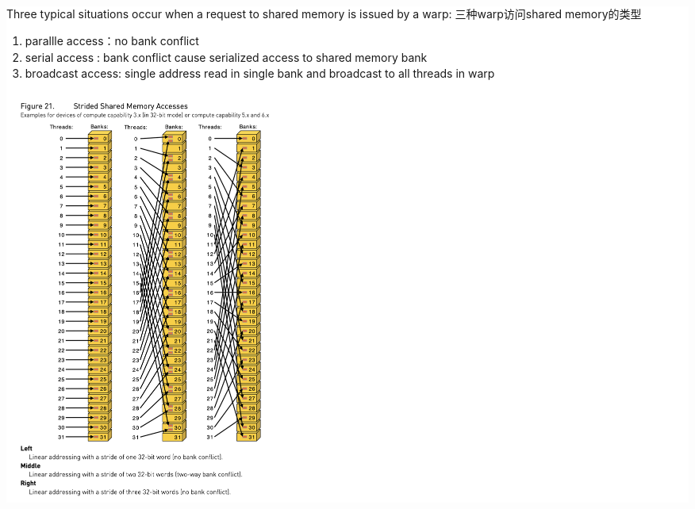 

Three typical situations occur when a request to shared memory is issued by a warp: 三种warp访问shared memory的类型

1. parallle access：no bank conflict
2. serial access : bank conflict cause serialized access to shared memory bank
3. broadcast access: single address read in single bank and broadcast to all threads in warp



<img src="Note.assets/Screen Shot 2022-06-27 at 10.42.50 PM.png" alt="Screen Shot 2022-06-27 at 10.42.50 PM" style="zoom:50%;" />
